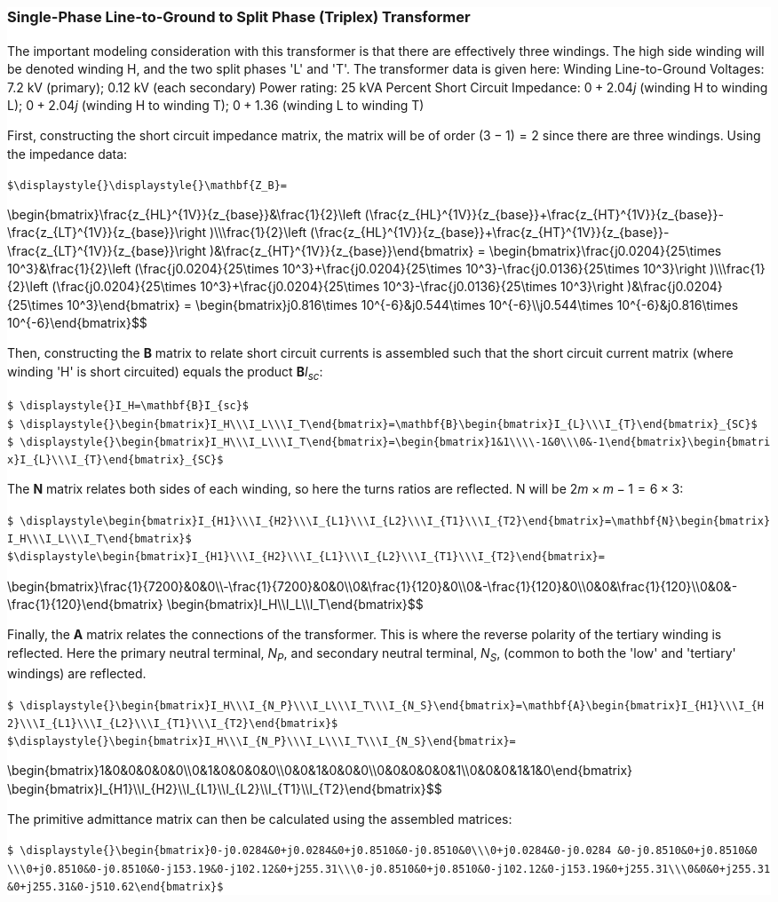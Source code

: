 ### Single-Phase Line-to-Ground to Split Phase (Triplex) Transformer

The important modeling consideration with this transformer is that there are effectively three windings. The high side winding will be denoted winding H, and the two split phases 'L' and 'T'. The transformer data is given here: Winding Line-to-Ground Voltages: 7.2 kV (primary); 0.12 kV (each secondary) Power rating: 25 kVA Percent Short Circuit Impedance: $0 + 2.04j$ (winding H to winding L); $0 + 2.04j$ (winding H to winding T); $0 + 1.36$ (winding L to winding T) 

First, constructing the short circuit impedance matrix, the matrix will be of order $(3-1)=2$ since there are three windings. Using the impedance data: 

    $\displaystyle{}\displaystyle{}\mathbf{Z_B}=

\begin{bmatrix}\frac{z_{HL}^{1V}}{z_{base}}&\frac{1}{2}\left (\frac{z_{HL}^{1V}}{z_{base}}+\frac{z_{HT}^{1V}}{z_{base}}-\frac{z_{LT}^{1V}}{z_{base}}\right )\\\\\frac{1}{2}\left (\frac{z_{HL}^{1V}}{z_{base}}+\frac{z_{HT}^{1V}}{z_{base}}-\frac{z_{LT}^{1V}}{z_{base}}\right )&\frac{z_{HT}^{1V}}{z_{base}}\end{bmatrix} = \begin{bmatrix}\frac{j0.0204}{25\times 10^3}&\frac{1}{2}\left (\frac{j0.0204}{25\times 10^3}+\frac{j0.0204}{25\times 10^3}-\frac{j0.0136}{25\times 10^3}\right )\\\\\frac{1}{2}\left (\frac{j0.0204}{25\times 10^3}+\frac{j0.0204}{25\times 10^3}-\frac{j0.0136}{25\times 10^3}\right )&\frac{j0.0204}{25\times 10^3}\end{bmatrix} = \begin{bmatrix}j0.816\times 10^{-6}&j0.544\times 10^{-6}\\\j0.544\times 10^{-6}&j0.816\times 10^{-6}\end{bmatrix}$$

Then, constructing the $\mathbf{B}$ matrix to relate short circuit currents is assembled such that the short circuit current matrix (where winding 'H' is short circuited) equals the product $\mathbf{B}I_{sc}$: 

    $ \displaystyle{}I_H=\mathbf{B}I_{sc}$
    $ \displaystyle{}\begin{bmatrix}I_H\\\I_L\\\I_T\end{bmatrix}=\mathbf{B}\begin{bmatrix}I_{L}\\\I_{T}\end{bmatrix}_{SC}$
    $ \displaystyle{}\begin{bmatrix}I_H\\\I_L\\\I_T\end{bmatrix}=\begin{bmatrix}1&1\\\\-1&0\\\0&-1\end{bmatrix}\begin{bmatrix}I_{L}\\\I_{T}\end{bmatrix}_{SC}$

The $\mathbf{N}$ matrix relates both sides of each winding, so here the turns ratios are reflected. N will be $2m\times m-1=6\times 3$: 

    $ \displaystyle\begin{bmatrix}I_{H1}\\\I_{H2}\\\I_{L1}\\\I_{L2}\\\I_{T1}\\\I_{T2}\end{bmatrix}=\mathbf{N}\begin{bmatrix}I_H\\\I_L\\\I_T\end{bmatrix}$
    $\displaystyle\begin{bmatrix}I_{H1}\\\I_{H2}\\\I_{L1}\\\I_{L2}\\\I_{T1}\\\I_{T2}\end{bmatrix}=

\begin{bmatrix}\frac{1}{7200}&0&0\\\\-\frac{1}{7200}&0&0\\\0&\frac{1}{120}&0\\\0&-\frac{1}{120}&0\\\0&0&\frac{1}{120}\\\0&0&-\frac{1}{120}\end{bmatrix} \begin{bmatrix}I_H\\\I_L\\\I_T\end{bmatrix}$$

Finally, the $\mathbf{A}$ matrix relates the connections of the transformer. This is where the reverse polarity of the tertiary winding is reflected. Here the primary neutral terminal, $N_P$, and secondary neutral terminal, $N_S$, (common to both the 'low' and 'tertiary' windings) are reflected. 

    $ \displaystyle{}\begin{bmatrix}I_H\\\I_{N_P}\\\I_L\\\I_T\\\I_{N_S}\end{bmatrix}=\mathbf{A}\begin{bmatrix}I_{H1}\\\I_{H2}\\\I_{L1}\\\I_{L2}\\\I_{T1}\\\I_{T2}\end{bmatrix}$
    $\displaystyle{}\begin{bmatrix}I_H\\\I_{N_P}\\\I_L\\\I_T\\\I_{N_S}\end{bmatrix}=

\begin{bmatrix}1&0&0&0&0&0\\\0&1&0&0&0&0\\\0&0&1&0&0&0\\\0&0&0&0&0&1\\\0&0&0&1&1&0\end{bmatrix} \begin{bmatrix}I_{H1}\\\I_{H2}\\\I_{L1}\\\I_{L2}\\\I_{T1}\\\I_{T2}\end{bmatrix}$$

The primitive admittance matrix can then be calculated using the assembled matrices: 

    $ \displaystyle{}\begin{bmatrix}0-j0.0284&0+j0.0284&0+j0.8510&0-j0.8510&0\\\0+j0.0284&0-j0.0284 &0-j0.8510&0+j0.8510&0\\\0+j0.8510&0-j0.8510&0-j153.19&0-j102.12&0+j255.31\\\0-j0.8510&0+j0.8510&0-j102.12&0-j153.19&0+j255.31\\\0&0&0+j255.31&0+j255.31&0-j510.62\end{bmatrix}$

